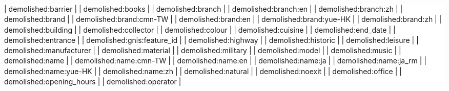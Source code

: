 | demolished:barrier                                        |
| demolished:books                                          |
| demolished:branch                                         |
| demolished:branch:en                                      |
| demolished:branch:zh                                      |
| demolished:brand                                          |
| demolished:brand:cmn-TW                                   |
| demolished:brand:en                                       |
| demolished:brand:yue-HK                                   |
| demolished:brand:zh                                       |
| demolished:building                                       |
| demolished:collector                                      |
| demolished:colour                                         |
| demolished:cuisine                                        |
| demolished:end_date                                       |
| demolished:entrance                                       |
| demolished:gnis:feature_id                                |
| demolished:highway                                        |
| demolished:historic                                       |
| demolished:leisure                                        |
| demolished:manufacturer                                   |
| demolished:material                                       |
| demolished:military                                       |
| demolished:model                                          |
| demolished:music                                          |
| demolished:name                                           |
| demolished:name:cmn-TW                                    |
| demolished:name:en                                        |
| demolished:name:ja                                        |
| demolished:name:ja_rm                                     |
| demolished:name:yue-HK                                    |
| demolished:name:zh                                        |
| demolished:natural                                        |
| demolished:noexit                                         |
| demolished:office                                         |
| demolished:opening_hours                                  |
| demolished:operator                                       |